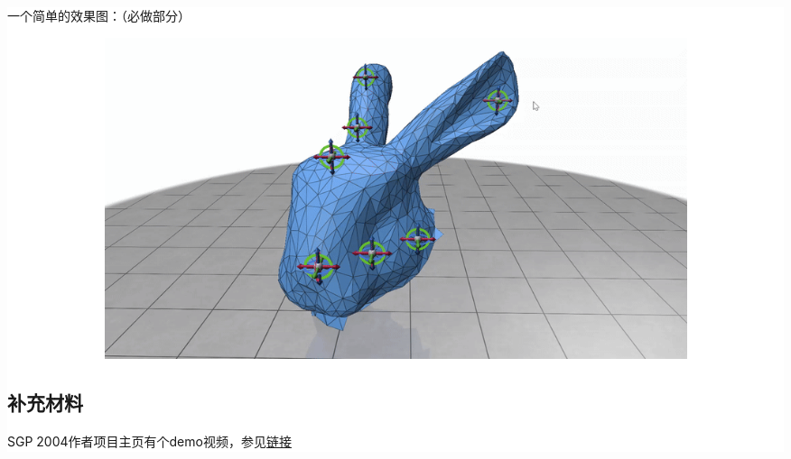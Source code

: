 
一个简单的效果图：（必做部分）
<div align=center><img width = 75% src ="figs/Laplace-8.gif"/></div align>

## 补充材料

SGP 2004作者项目主页有个demo视频，参见[链接](https://igl.ethz.ch/projects/Laplacian-mesh-processing/Laplacian-mesh-editing/)